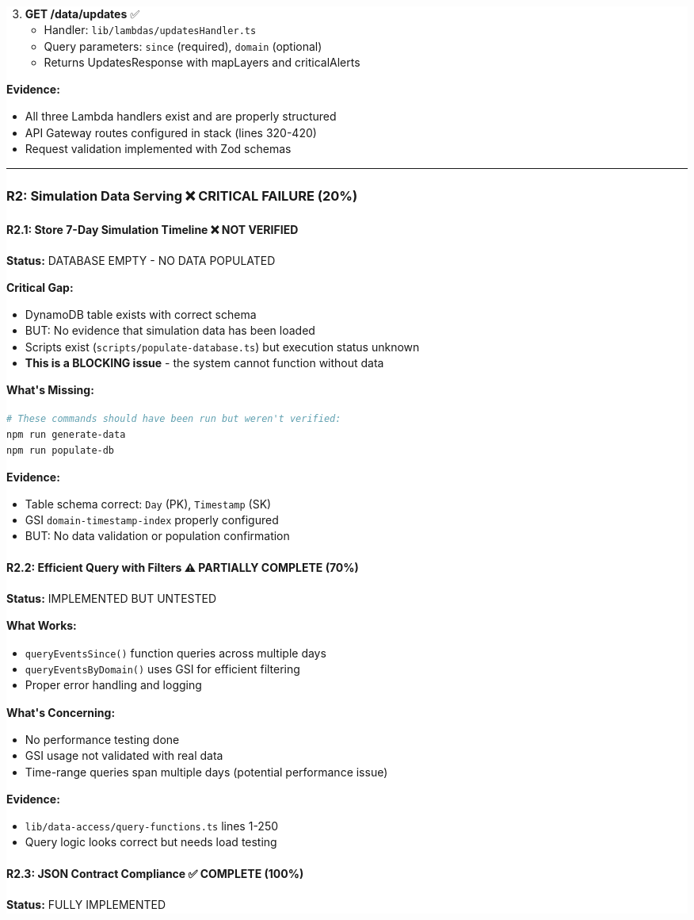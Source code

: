 3. **GET /data/updates** ✅
   - Handler: `lib/lambdas/updatesHandler.ts`
   - Query parameters: `since` (required), `domain` (optional)
   - Returns UpdatesResponse with mapLayers and criticalAlerts

**Evidence:**
- All three Lambda handlers exist and are properly structured
- API Gateway routes configured in stack (lines 320-420)
- Request validation implemented with Zod schemas

---

### R2: Simulation Data Serving ❌ CRITICAL FAILURE (20%)

#### R2.1: Store 7-Day Simulation Timeline ❌ NOT VERIFIED
**Status:** DATABASE EMPTY - NO DATA POPULATED

**Critical Gap:**
- DynamoDB table exists with correct schema
- BUT: No evidence that simulation data has been loaded
- Scripts exist (`scripts/populate-database.ts`) but execution status unknown
- **This is a BLOCKING issue** - the system cannot function without data

**What's Missing:**
```bash
# These commands should have been run but weren't verified:
npm run generate-data
npm run populate-db
```

**Evidence:**
- Table schema correct: `Day` (PK), `Timestamp` (SK)
- GSI `domain-timestamp-index` properly configured
- BUT: No data validation or population confirmation

#### R2.2: Efficient Query with Filters ⚠️ PARTIALLY COMPLETE (70%)
**Status:** IMPLEMENTED BUT UNTESTED

**What Works:**
- `queryEventsSince()` function queries across multiple days
- `queryEventsByDomain()` uses GSI for efficient filtering
- Proper error handling and logging

**What's Concerning:**
- No performance testing done
- GSI usage not validated with real data
- Time-range queries span multiple days (potential performance issue)

**Evidence:**
- `lib/data-access/query-functions.ts` lines 1-250
- Query logic looks correct but needs load testing

#### R2.3: JSON Contract Compliance ✅ COMPLETE (100%)
**Status:** FULLY IMPLEMENTED
